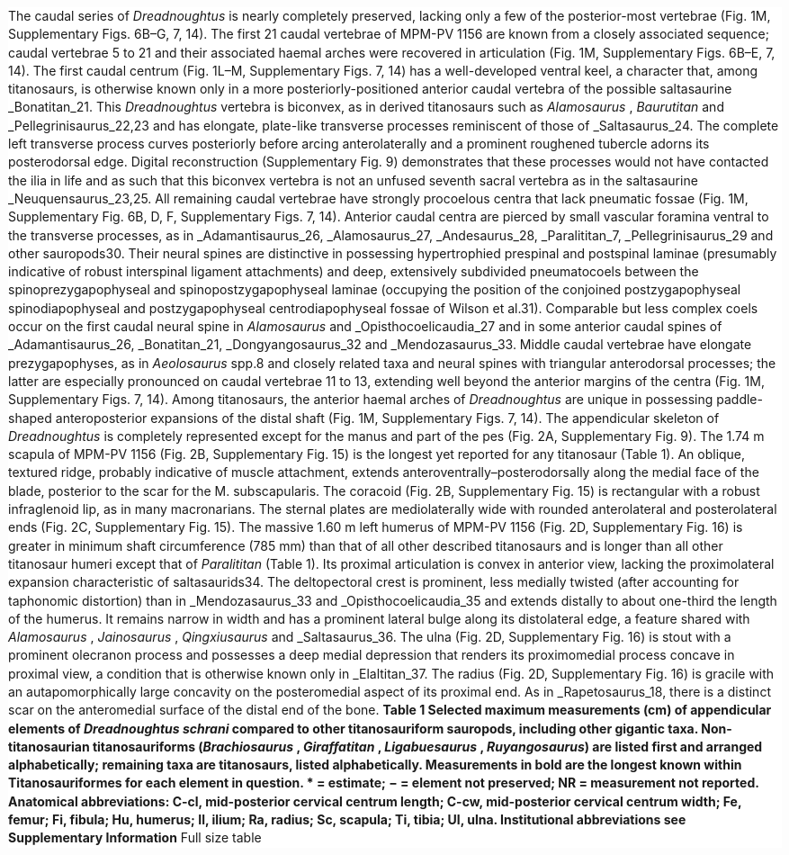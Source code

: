 The caudal series of _Dreadnoughtus_ is nearly completely preserved, lacking only a few of the posterior-most vertebrae (Fig. 1M, Supplementary Figs. 6B–G, 7, 14). The first 21 caudal vertebrae of MPM-PV 1156 are known from a closely associated sequence; caudal vertebrae 5 to 21 and their associated haemal arches were recovered in articulation (Fig. 1M, Supplementary Figs. 6B–E, 7, 14). The first caudal centrum (Fig. 1L–M, Supplementary Figs. 7, 14) has a well-developed ventral keel, a character that, among titanosaurs, is otherwise known only in a more posteriorly-positioned anterior caudal vertebra of the possible saltasaurine _Bonatitan_21. This _Dreadnoughtus_ vertebra is biconvex, as in derived titanosaurs such as _Alamosaurus_ , _Baurutitan_ and _Pellegrinisaurus_22,23 and has elongate, plate-like transverse processes reminiscent of those of _Saltasaurus_24. The complete left transverse process curves posteriorly before arcing anterolaterally and a prominent roughened tubercle adorns its posterodorsal edge. Digital reconstruction (Supplementary Fig. 9) demonstrates that these processes would not have contacted the ilia in life and as such that this biconvex vertebra is not an unfused seventh sacral vertebra as in the saltasaurine _Neuquensaurus_23,25. All remaining caudal vertebrae have strongly procoelous centra that lack pneumatic fossae (Fig. 1M, Supplementary Fig. 6B, D, F, Supplementary Figs. 7, 14). Anterior caudal centra are pierced by small vascular foramina ventral to the transverse processes, as in _Adamantisaurus_26, _Alamosaurus_27, _Andesaurus_28, _Paralititan_7, _Pellegrinisaurus_29 and other sauropods30. Their neural spines are distinctive in possessing hypertrophied prespinal and postspinal laminae (presumably indicative of robust interspinal ligament attachments) and deep, extensively subdivided pneumatocoels between the spinoprezygapophyseal and spinopostzygapophyseal laminae (occupying the position of the conjoined postzygapophyseal spinodiapophyseal and postzygapophyseal centrodiapophyseal fossae of Wilson et al.31). Comparable but less complex coels occur on the first caudal neural spine in _Alamosaurus_ and _Opisthocoelicaudia_27 and in some anterior caudal spines of _Adamantisaurus_26, _Bonatitan_21, _Dongyangosaurus_32 and _Mendozasaurus_33. Middle caudal vertebrae have elongate prezygapophyses, as in _Aeolosaurus_ spp.8 and closely related taxa and neural spines with triangular anterodorsal processes; the latter are especially pronounced on caudal vertebrae 11 to 13, extending well beyond the anterior margins of the centra (Fig. 1M, Supplementary Figs. 7, 14). Among titanosaurs, the anterior haemal arches of _Dreadnoughtus_ are unique in possessing paddle-shaped anteroposterior expansions of the distal shaft (Fig. 1M, Supplementary Figs. 7, 14).
The appendicular skeleton of _Dreadnoughtus_ is completely represented except for the manus and part of the pes (Fig. 2A, Supplementary Fig. 9). The 1.74 m scapula of MPM-PV 1156 (Fig. 2B, Supplementary Fig. 15) is the longest yet reported for any titanosaur (Table 1). An oblique, textured ridge, probably indicative of muscle attachment, extends anteroventrally–posterodorsally along the medial face of the blade, posterior to the scar for the M. subscapularis. The coracoid (Fig. 2B, Supplementary Fig. 15) is rectangular with a robust infraglenoid lip, as in many macronarians. The sternal plates are mediolaterally wide with rounded anterolateral and posterolateral ends (Fig. 2C, Supplementary Fig. 15). The massive 1.60 m left humerus of MPM-PV 1156 (Fig. 2D, Supplementary Fig. 16) is greater in minimum shaft circumference (785 mm) than that of all other described titanosaurs and is longer than all other titanosaur humeri except that of _Paralititan_ (Table 1). Its proximal articulation is convex in anterior view, lacking the proximolateral expansion characteristic of saltasaurids34. The deltopectoral crest is prominent, less medially twisted (after accounting for taphonomic distortion) than in _Mendozasaurus_33 and _Opisthocoelicaudia_35 and extends distally to about one-third the length of the humerus. It remains narrow in width and has a prominent lateral bulge along its distolateral edge, a feature shared with _Alamosaurus_ , _Jainosaurus_ , _Qingxiusaurus_ and _Saltasaurus_36. The ulna (Fig. 2D, Supplementary Fig. 16) is stout with a prominent olecranon process and possesses a deep medial depression that renders its proximomedial process concave in proximal view, a condition that is otherwise known only in _Elaltitan_37. The radius (Fig. 2D, Supplementary Fig. 16) is gracile with an autapomorphically large concavity on the posteromedial aspect of its proximal end. As in _Rapetosaurus_18, there is a distinct scar on the anteromedial surface of the distal end of the bone.
**Table 1 Selected maximum measurements (cm) of appendicular elements of _Dreadnoughtus schrani_ compared to other titanosauriform sauropods, including other gigantic taxa. Non-titanosaurian titanosauriforms (_Brachiosaurus_ , _Giraffatitan_ , _Ligabuesaurus_ , _Ruyangosaurus_) are listed first and arranged alphabetically; remaining taxa are titanosaurs, listed alphabetically. Measurements in bold are the longest known within Titanosauriformes for each element in question. * = estimate; − = element not preserved; NR = measurement not reported. Anatomical abbreviations: C-cl, mid-posterior cervical centrum length; C-cw, mid-posterior cervical centrum width; Fe, femur; Fi, fibula; Hu, humerus; Il, ilium; Ra, radius; Sc, scapula; Ti, tibia; Ul, ulna. Institutional abbreviations see Supplementary Information**
Full size table
